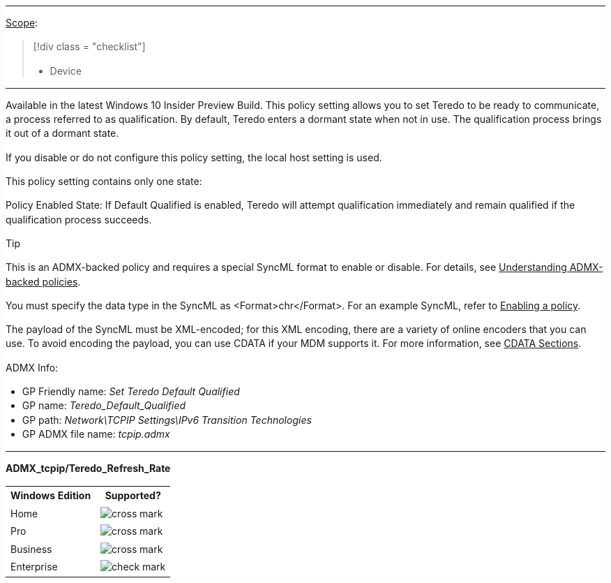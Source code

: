 
<hr/>


[Scope](./policy-configuration-service-provider.md#policy-scope):

> [!div class = "checklist"]
> * Device

<hr/>



Available in the latest Windows 10 Insider Preview Build. This policy setting allows you to set Teredo to be ready to communicate, a process referred to as qualification. By default, Teredo enters a dormant state when not in use. The qualification process brings it out of a dormant state.

If you disable or do not configure this policy setting, the local host setting is used.

This policy setting contains only one state:

Policy Enabled State: If Default Qualified is enabled, Teredo will attempt qualification immediately and remain qualified if the qualification process succeeds.


> [!TIP]
> This is an ADMX-backed policy and requires a special SyncML format to enable or disable.  For details, see [Understanding ADMX-backed policies](./understanding-admx-backed-policies.md).
> 
> You must specify the data type in the SyncML as &lt;Format&gt;chr&lt;/Format&gt;. For an example SyncML, refer to [Enabling a policy](./understanding-admx-backed-policies.md#enabling-a-policy).
> 
> The payload of the SyncML must be XML-encoded; for this XML encoding, there are a variety of online encoders that you can use. To avoid encoding the payload, you can use CDATA if your MDM supports it. For more information, see [CDATA Sections](http://www.w3.org/TR/REC-xml/#sec-cdata-sect).


ADMX Info:  
-   GP Friendly name: *Set Teredo Default Qualified*
-   GP name: *Teredo_Default_Qualified*
-   GP path: *Network\TCPIP Settings\IPv6 Transition Technologies*
-   GP ADMX file name: *tcpip.admx*



<hr/>


<a href="" id="admx-tcpip-teredo-refresh-rate"></a>**ADMX_tcpip/Teredo_Refresh_Rate**  


<table>
<tr>
    <th>Windows Edition</th>
    <th>Supported?</th>
</tr>
<tr>
    <td>Home</td>
    <td><img src="images/crossmark.png" alt="cross mark" /></td>
</tr>
<tr>
    <td>Pro</td>
    <td><img src="images/crossmark.png" alt="cross mark" /></td>
</tr>
<tr>
    <td>Business</td>
    <td><img src="images/crossmark.png" alt="cross mark" /></td>
</tr>
<tr>
    <td>Enterprise</td>
    <td><img src="images/checkmark.png" alt="check mark" /></td>
